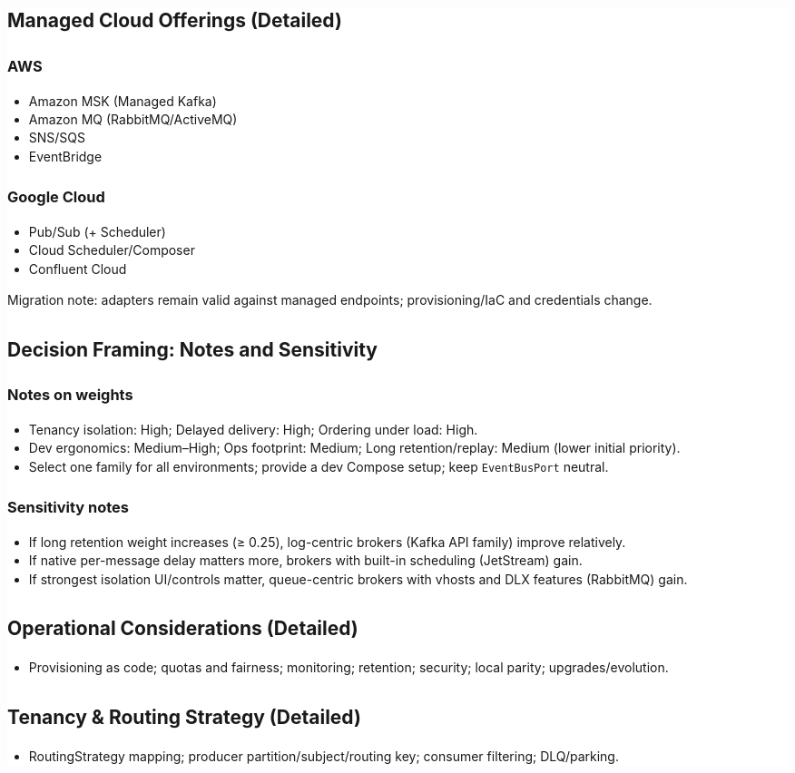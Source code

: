 
## Managed Cloud Offerings (Detailed)

### AWS

- Amazon MSK (Managed Kafka)
- Amazon MQ (RabbitMQ/ActiveMQ)
- SNS/SQS
- EventBridge

### Google Cloud

- Pub/Sub (+ Scheduler)
- Cloud Scheduler/Composer
- Confluent Cloud

Migration note: adapters remain valid against managed endpoints; provisioning/IaC and credentials change.

## Decision Framing: Notes and Sensitivity

### Notes on weights

- Tenancy isolation: High; Delayed delivery: High; Ordering under load: High.
- Dev ergonomics: Medium–High; Ops footprint: Medium; Long retention/replay: Medium (lower initial priority).
- Select one family for all environments; provide a dev Compose setup; keep `EventBusPort` neutral.

### Sensitivity notes

- If long retention weight increases (≥ 0.25), log-centric brokers (Kafka API family) improve relatively.
- If native per-message delay matters more, brokers with built-in scheduling (JetStream) gain.
- If strongest isolation UI/controls matter, queue-centric brokers with vhosts and DLX features (RabbitMQ) gain.

## Operational Considerations (Detailed)

- Provisioning as code; quotas and fairness; monitoring; retention; security; local parity; upgrades/evolution.

## Tenancy & Routing Strategy (Detailed)

- RoutingStrategy mapping; producer partition/subject/routing key; consumer filtering; DLQ/parking.
